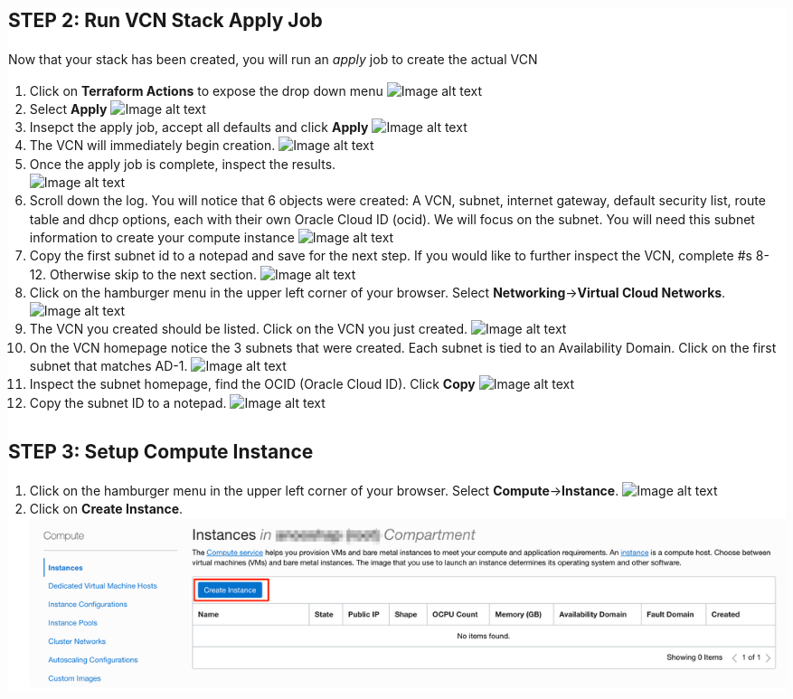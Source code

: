 ## **STEP 2**: Run VCN Stack Apply Job
Now that your stack has been created, you will run an *apply* job to create the actual VCN
1. Click on **Terraform Actions** to expose the drop down menu
![Image alt text](images/db19c-freetier-step1-7.png " ")
2. Select **Apply**
![Image alt text](images/db19c-freetier-step1-8.png " ")
3. Insepct the apply job, accept all defaults and click **Apply**
![Image alt text](images/db19c-freetier-step1-9.png " ")
4. The VCN will immediately begin creation.
![Image alt text](images/db19c-freetier-step1-10.png " ")
5. Once the apply job is complete, inspect the results.  
![Image alt text](images/db19c-freetier-step1-11.png " ")
6. Scroll down the log.  You will notice that 6 objects were created:  A VCN, subnet, internet gateway, default security list, route table and dhcp options, each with their own Oracle Cloud ID (ocid).  We will focus on the subnet.  You will need this subnet information to create your compute instance
![Image alt text](images/db19c-freetier-step1-12.png " ")
7. Copy the first subnet id to a notepad and save for the next step.  If you would like to further inspect the VCN, complete #s 8-12.  Otherwise skip to the next section.
![Image alt text](images/db19c-freetier-step1-13.png " ")
8.  Click on the hamburger menu in the upper left corner of your browser.  Select **Networking**->**Virtual Cloud Networks**. ![Image alt text](images/db19c-freetier-step1-14.png " ")
9.  The VCN you created should be listed.  Click on the VCN you just created.
![Image alt text](images/db19c-freetier-step1-15.png " ")  
10.  On the VCN homepage notice the 3 subnets that were created.  Each subnet is tied to an Availability Domain.  Click on the first subnet that matches AD-1.
![Image alt text](images/db19c-freetier-step1-16.png " ")  
11.  Inspect the subnet homepage, find the OCID (Oracle Cloud ID).  Click **Copy**
![Image alt text](images/db19c-freetier-step1-17.png " ")  
12. Copy the subnet ID to a notepad.
![Image alt text](images/db19c-freetier-step1-18.png " ")        
   
## **STEP 3**: Setup Compute Instance

1. Click on the hamburger menu in the upper left corner of your browser.  Select **Compute**->**Instance**. ![Image alt text](images/linux-compute-step3-10.png " ")
2. Click on **Create Instance**. ![](images/setup-linux-ft-create-instance.png " ")
